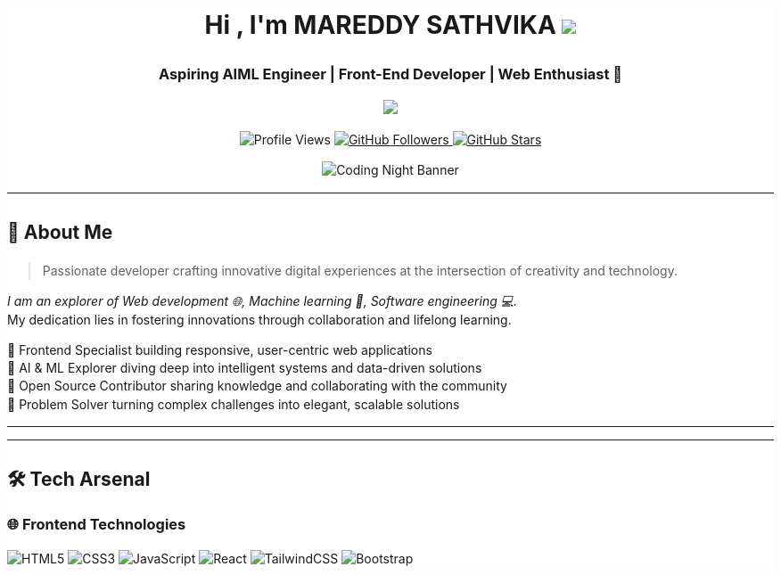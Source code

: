 <h1 align="center">Hi , I'm MAREDDY SATHVIKA <img src="https://media.giphy.com/media/hvRJCLFzcasrR4ia7z/giphy.gif" width="35"></h1>

<h3 align="center">Aspiring AIML Engineer | Front-End Developer | Web Enthusiast 🚀</h3>

<p align="center">
  <a href="https://git.io/typing-svg">
    <img src="https://readme-typing-svg.herokuapp.com?font=Fira+Code&size=30&pause=1000&color=FF6B9D&center=true&vCenter=true&width=600&lines=Front+End+Developer;AI+%26+ML+Enthusiast;Solving+Today,Shaping+Tomorrow">
  </a>
</p>

<p align="center">
  <img src="https://komarev.com/ghpvc/?username=bhoomi155&color=blueviolet&style=for-the-badge" alt="Profile Views"/>
  <a href="https://github.com/bhoomi155">
    <img src="https://img.shields.io/github/followers/bhoomi155?style=for-the-badge&color=orange" alt="GitHub Followers"/>
  </a>
  <a href="https://github.com/bhoomi155">
    <img src="https://img.shields.io/github/stars/bhoomi155?style=for-the-badge&color=yellow" alt="GitHub Stars"/>
  </a>
</p>

<p align="center">
  <img src="https://raw.githubusercontent.com/bhoomi155/bhoomi155/3fd09c442de60d267326d5b651d74cba749f9d4e/assets/gitbanner.gif" alt="Coding Night Banner" width="100%" />
</p>


---

## 🚀 About Me

> Passionate developer crafting innovative digital experiences at the intersection of creativity and technology.

*I am an explorer of Web development 🌐, Machine learning 🤖, Software engineering 💻.*  
My dedication lies in fostering innovations through collaboration and lifelong learning.

🔹 Frontend Specialist building responsive, user-centric web applications  
🔹 AI & ML Explorer diving deep into intelligent systems and data-driven solutions  
🔹 Open Source Contributor sharing knowledge and collaborating with the community  
🔹 Problem Solver turning complex challenges into elegant, scalable solutions  

---


 

---

## 🛠 Tech Arsenal

### 🌐 Frontend Technologies  
![HTML5](https://img.shields.io/badge/HTML5-E34F26?logo=html5&logoColor=fff&style=for-the-badge)
![CSS3](https://img.shields.io/badge/CSS3-1572B6?logo=css3&logoColor=fff&style=for-the-badge)
![JavaScript](https://img.shields.io/badge/JavaScript-F7DF1E?logo=javascript&logoColor=000&style=for-the-badge)
![React](https://img.shields.io/badge/React-61DAFB?logo=react&logoColor=000&style=for-the-badge)
![TailwindCSS](https://img.shields.io/badge/TailwindCSS-06B6D4?logo=tailwindcss&logoColor=fff&style=for-the-badge)
![Bootstrap](https://img.shields.io/badge/Bootstrap-7952B3?logo=bootstrap&logoColor=fff&style=for-the-badge)
